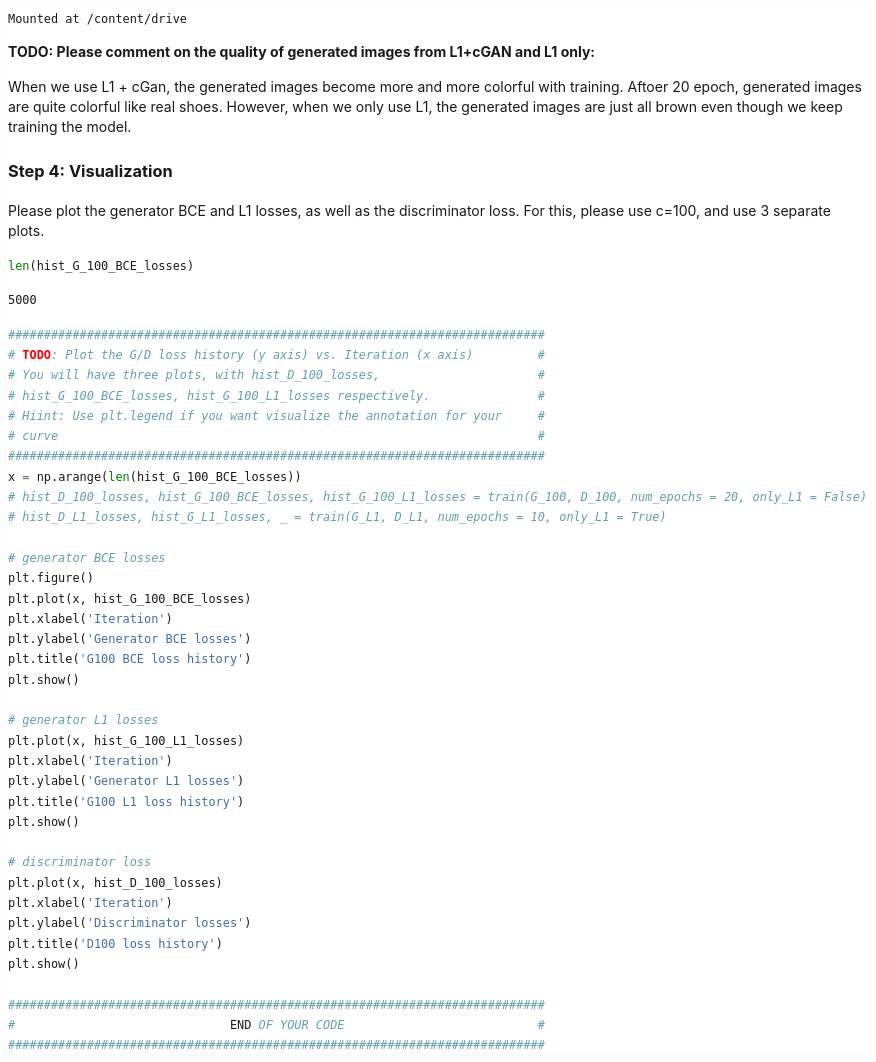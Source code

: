     Mounted at /content/drive


**TODO: Please comment on the quality of generated images from L1+cGAN and L1 only:**

When we use L1 + cGan, the generated images become more and more colorful with training. Aftoer 20 epoch, generated images are quite colorful like real shoes. However, when we only use L1, the generated images are just all brown even though we keep training the model. 

### Step 4: Visualization



Please plot the generator BCE and L1 losses, as well as the discriminator loss. For this, please use c=100, and use 3 separate plots.


```python
len(hist_G_100_BCE_losses)
```




    5000




```python
###########################################################################
# TODO: Plot the G/D loss history (y axis) vs. Iteration (x axis)         #
# You will have three plots, with hist_D_100_losses,                      #
# hist_G_100_BCE_losses, hist_G_100_L1_losses respectively.               #
# Hiint: Use plt.legend if you want visualize the annotation for your     #
# curve                                                                   #
###########################################################################
x = np.arange(len(hist_G_100_BCE_losses))
# hist_D_100_losses, hist_G_100_BCE_losses, hist_G_100_L1_losses = train(G_100, D_100, num_epochs = 20, only_L1 = False)
# hist_D_L1_losses, hist_G_L1_losses, _ = train(G_L1, D_L1, num_epochs = 10, only_L1 = True)

# generator BCE losses
plt.figure()
plt.plot(x, hist_G_100_BCE_losses)
plt.xlabel('Iteration')
plt.ylabel('Generator BCE losses')
plt.title('G100 BCE loss history')
plt.show()

# generator L1 losses
plt.plot(x, hist_G_100_L1_losses)
plt.xlabel('Iteration')
plt.ylabel('Generator L1 losses')
plt.title('G100 L1 loss history')
plt.show()

# discriminator loss
plt.plot(x, hist_D_100_losses)
plt.xlabel('Iteration')
plt.ylabel('Discriminator losses')
plt.title('D100 loss history')
plt.show()

###########################################################################
#                              END OF YOUR CODE                           #
########################################################################### 
```
